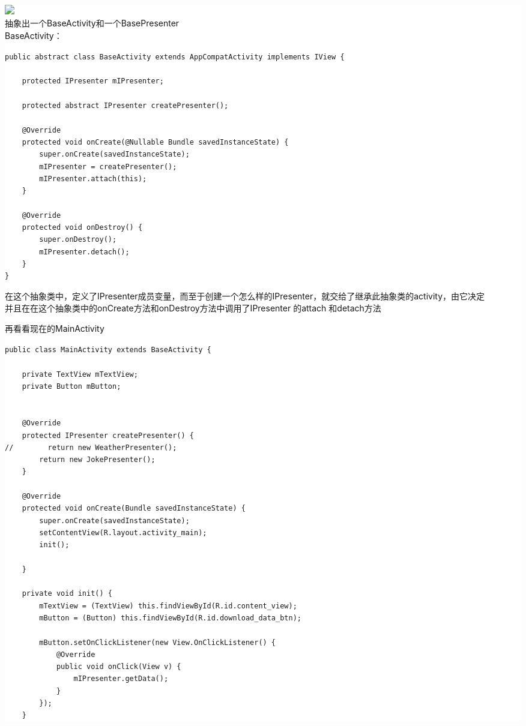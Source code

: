 ![](http://i.imgur.com/Bs33JLo.png)   
抽象出一个BaseActivity和一个BasePresenter  
BaseActivity：
	
	
	public abstract class BaseActivity extends AppCompatActivity implements IView {
	
	    protected IPresenter mIPresenter;
	
	    protected abstract IPresenter createPresenter();
	
	    @Override
	    protected void onCreate(@Nullable Bundle savedInstanceState) {
	        super.onCreate(savedInstanceState);
	        mIPresenter = createPresenter();
	        mIPresenter.attach(this);
	    }
	
	    @Override
	    protected void onDestroy() {
	        super.onDestroy();
	        mIPresenter.detach();
	    }
	}
在这个抽象类中，定义了IPresenter成员变量，而至于创建一个怎么样的IPresenter，就交给了继承此抽象类的activity，由它决定  
并且在在这个抽象类中的onCreate方法和onDestroy方法中调用了IPresenter 的attach 和detach方法    

再看看现在的MainActivity  

	
	public class MainActivity extends BaseActivity {
	
	    private TextView mTextView;
	    private Button mButton;
	
	
	    @Override
	    protected IPresenter createPresenter() {
	//        return new WeatherPresenter();
	        return new JokePresenter();
	    }
	
	    @Override
	    protected void onCreate(Bundle savedInstanceState) {
	        super.onCreate(savedInstanceState);
	        setContentView(R.layout.activity_main);
	        init();
	
	    }
	
	    private void init() {
	        mTextView = (TextView) this.findViewById(R.id.content_view);
	        mButton = (Button) this.findViewById(R.id.download_data_btn);
	
	        mButton.setOnClickListener(new View.OnClickListener() {
	            @Override
	            public void onClick(View v) {
	                mIPresenter.getData();
	            }
	        });
	    }
	